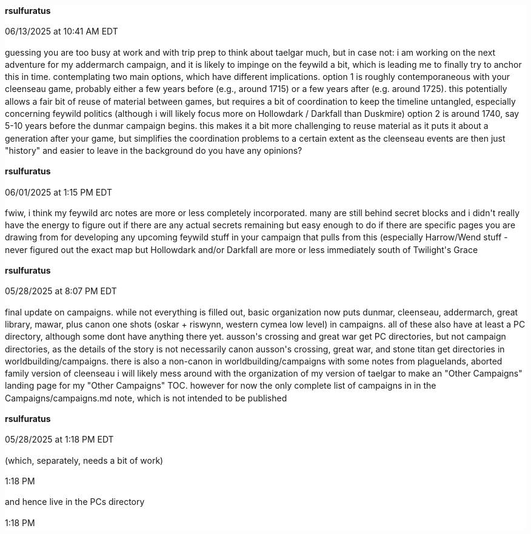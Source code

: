 
**rsulfuratus**

06/13/2025 at 10:41 AM EDT

guessing you are too busy at work and with trip prep to think about taelgar much, but in case not: i am working on the next adventure for my addermarch campaign, and it is likely to impinge on the feywild a bit, which is leading me to finally try to anchor this in time. contemplating two main options, which have different implications. option 1 is roughly contemporaneous with your cleenseau game, probably either a few years before (e.g., around 1715) or a few years after (e.g. around 1725). this potentially allows a fair bit of reuse of material between games, but requires a bit of coordination to keep the timeline untangled, especially concerning feywild politics (although i will likely focus more on Hollowdark / Darkfall than Duskmire) option 2 is around 1740, say 5-10 years before the dunmar campaign begins. this makes it a bit more challenging to reuse material as it puts it about a generation after your game, but simplifies the coordination problems to a certain extent as the cleenseau events are then just "history" and easier to leave in the background do you have any opinions?



**rsulfuratus**

06/01/2025 at 1:15 PM EDT

fwiw, i think my feywild arc notes are more or less completely incorporated. many are still behind secret blocks and i didn't really have the energy to figure out if there are any actual secrets remaining but easy enough to do if there are specific pages you are drawing from for developing any upcoming feywild stuff in your campaign that pulls from this (especially Harrow/Wend stuff - never figured out the exact map but Hollowdark and/or Darkfall are more or less immediately south of Twilight's Grace



**rsulfuratus**

05/28/2025 at 8:07 PM EDT

final update on campaigns. while not everything is filled out, basic organization now puts dunmar, cleenseau, addermarch, great library, mawar, plus canon one shots (oskar + riswynn, western cymea low level) in campaigns. all of these also have at least a PC directory, although some dont have anything there yet. ausson's crossing and great war get PC directories, but not campaign directories, as the details of the story is not necessarily canon ausson's crossing, great war, and stone titan get directories in worldbuilding/campaigns. there is also a non-canon in worldbuilding/campaigns with some notes from plaguelands, aborted family version of cleenseau i will likely mess around with the organization of my version of taelgar to make an "Other Campaigns" landing page for my "Other Campaigns" TOC. however for now the only complete list of campaigns in in the Campaigns/campaigns.md note, which is not intended to be published



**rsulfuratus**

05/28/2025 at 1:18 PM EDT

(which, separately, needs a bit of work)

1:18 PM

and hence live in the PCs directory

1:18 PM
